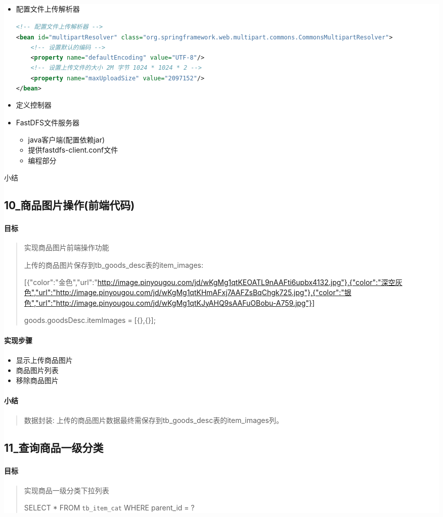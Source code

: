   + 配置文件上传解析器

    ```xml
    <!-- 配置文件上传解析器 -->
    <bean id="multipartResolver" class="org.springframework.web.multipart.commons.CommonsMultipartResolver">
        <!-- 设置默认的编码 -->
        <property name="defaultEncoding" value="UTF-8"/>
        <!-- 设置上传文件的大小 2M 字节 1024 * 1024 * 2 -->
        <property name="maxUploadSize" value="2097152"/>
    </bean>
    ```

  + 定义控制器

+ FastDFS文件服务器

  + java客户端(配置依赖jar)
  + 提供fastdfs-client.conf文件
  + 编程部分

小结

> 

## 10_商品图片操作(前端代码)

#### 目标

> 实现商品图片前端操作功能
>
> 上传的商品图片保存到tb_goods_desc表的item_images:
>
> [{"color":"金色","url":"http://image.pinyougou.com/jd/wKgMg1qtKEOATL9nAAFti6upbx4132.jpg"},{"color":"深空灰色","url":"http://image.pinyougou.com/jd/wKgMg1qtKHmAFxj7AAFZsBqChgk725.jpg"},{"color":"银色","url":"http://image.pinyougou.com/jd/wKgMg1qtKJyAHQ9sAAFuOBobu-A759.jpg"}]
>
> goods.goodsDesc.itemImages = [{},{}];

#### 实现步骤

+ 显示上传商品图片
+ 商品图片列表
+ 移除商品图片

#### 小结

> 数据封装: 上传的商品图片数据最终需保存到tb_goods_desc表的item_images列。

## 11_查询商品一级分类

#### 目标

> 实现商品一级分类下拉列表
>
> SELECT * FROM `tb_item_cat` WHERE parent_id = ?
